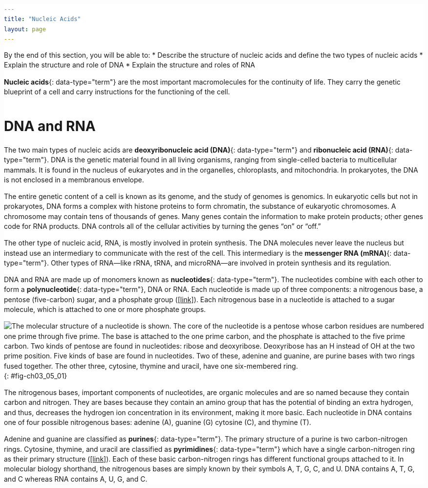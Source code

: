 ```yaml
---
title: "Nucleic Acids"
layout: page
---
```



<div data-type="abstract" markdown="1">
By the end of this section, you will be able to:
* Describe the structure of nucleic acids and define the two types of nucleic acids
* Explain the structure and role of DNA
* Explain the structure and roles of RNA

</div>

**Nucleic acids**{: data-type="term"} are the most important macromolecules for the continuity of life. They carry the genetic blueprint of a cell and carry instructions for the functioning of the cell.

# DNA and RNA

The two main types of nucleic acids are **deoxyribonucleic acid (DNA)**{: data-type="term"} and **ribonucleic acid (RNA)**{: data-type="term"}. DNA is the genetic material found in all living organisms, ranging from single-celled bacteria to multicellular mammals. It is found in the nucleus of eukaryotes and in the organelles, chloroplasts, and mitochondria. In prokaryotes, the DNA is not enclosed in a membranous envelope.

The entire genetic content of a cell is known as its genome, and the study of genomes is genomics. In eukaryotic cells but not in prokaryotes, DNA forms a complex with histone proteins to form chromatin, the substance of eukaryotic chromosomes. A chromosome may contain tens of thousands of genes. Many genes contain the information to make protein products; other genes code for RNA products. DNA controls all of the cellular activities by turning the genes “on” or “off.”

The other type of nucleic acid, RNA, is mostly involved in protein synthesis. The DNA molecules never leave the nucleus but instead use an intermediary to communicate with the rest of the cell. This intermediary is the **messenger RNA (mRNA)**{: data-type="term"}. Other types of RNA—like rRNA, tRNA, and microRNA—are involved in protein synthesis and its regulation.

DNA and RNA are made up of monomers known as **nucleotides**{: data-type="term"}. The nucleotides combine with each other to form a **polynucleotide**{: data-type="term"}, DNA or RNA. Each nucleotide is made up of three components: a nitrogenous base, a pentose (five-carbon) sugar, and a phosphate group ([\[link\]](#fig-ch03_05_01)). Each nitrogenous base in a nucleotide is attached to a sugar molecule, which is attached to one or more phosphate groups.

![The molecular structure of a nucleotide is shown. The core of the nucleotide is a pentose whose carbon residues are numbered one prime through five prime. The base is attached to the one prime carbon, and the phosphate is attached to the five prime carbon. Two kinds of pentose are found in nucleotides: ribose and deoxyribose. Deoxyribose has an H instead of OH at the two prime position. Five kinds of base are found in nucleotides. Two of these, adenine and guanine, are purine bases with two rings fused together. The other three, cytosine, thymine and uracil, have one six-membered ring.](../resources/Figure_03_05_01.jpg "A nucleotide is made up of three components: a nitrogenous base, a pentose sugar, and one or more phosphate groups. Carbon residues in the pentose are numbered 1&#x2032; through 5&#x2032; (the prime distinguishes these residues from those in the base, which are numbered without using a prime notation). The base is attached to the 1&#x2032; position of the ribose, and the phosphate is attached to the 5&#x2032; position. When a polynucleotide is formed, the 5&#x2032; phosphate of the incoming nucleotide attaches to the 3&#x2032; hydroxyl group at the end of the growing chain. Two types of pentose are found in nucleotides, deoxyribose (found in DNA) and ribose (found in RNA). Deoxyribose is similar in structure to ribose, but it has an H instead of an OH at the 2&#x2032; position. Bases can be divided into two categories: purines and pyrimidines. Purines have a double ring structure, and pyrimidines have a single ring."){: #fig-ch03_05_01}

The nitrogenous bases, important components of nucleotides, are organic molecules and are so named because they contain carbon and nitrogen. They are bases because they contain an amino group that has the potential of binding an extra hydrogen, and thus, decreases the hydrogen ion concentration in its environment, making it more basic. Each nucleotide in DNA contains one of four possible nitrogenous bases: adenine (A), guanine (G) cytosine (C), and thymine (T).

Adenine and guanine are classified as **purines**{: data-type="term"}. The primary structure of a purine is two carbon-nitrogen rings. Cytosine, thymine, and uracil are classified as **pyrimidines**{: data-type="term"} which have a single carbon-nitrogen ring as their primary structure ([\[link\]](#fig-ch03_05_01)). Each of these basic carbon-nitrogen rings has different functional groups attached to it. In molecular biology shorthand, the nitrogenous bases are simply known by their symbols A, T, G, C, and U. DNA contains A, T, G, and C whereas RNA contains A, U, G, and C.


[1]: http://openstaxcollege.org/l/DNA